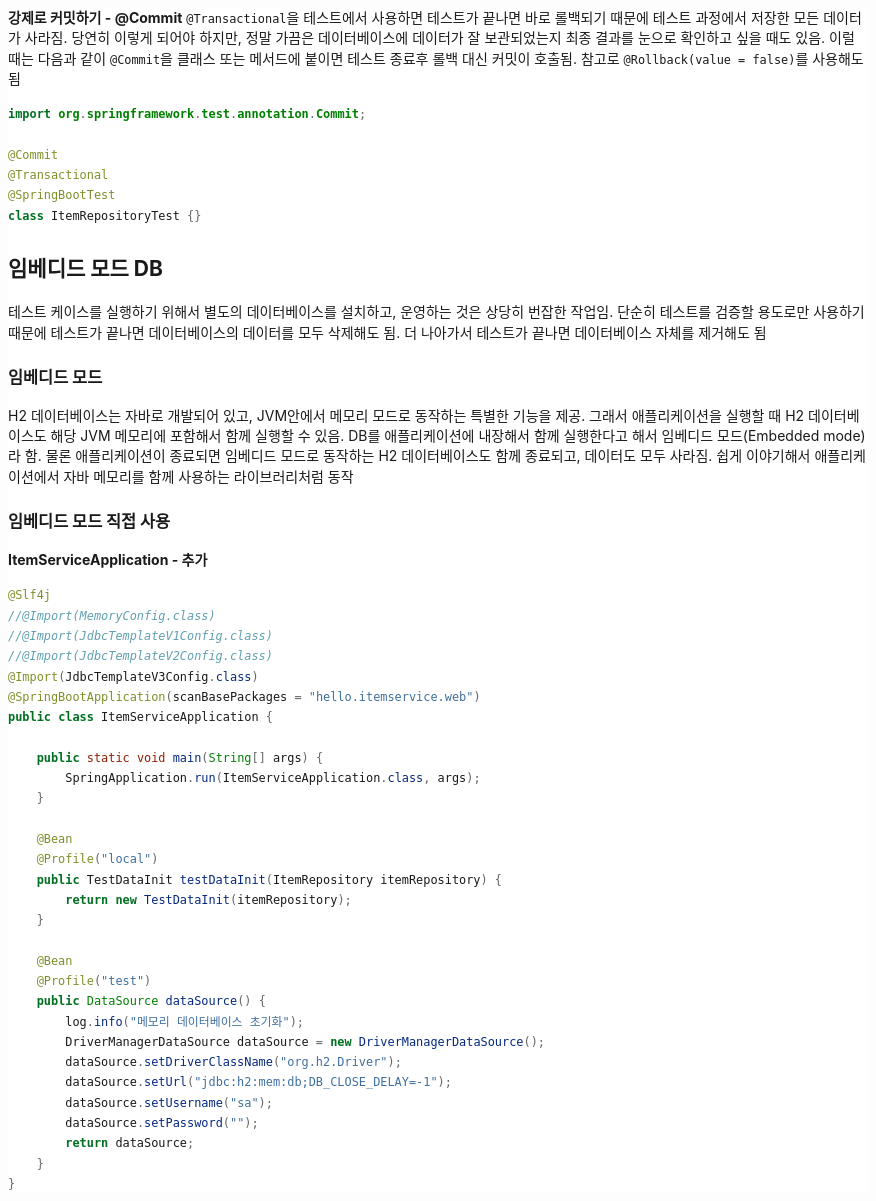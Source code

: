 **강제로 커밋하기 - @Commit**
`@Transactional`을 테스트에서 사용하면 테스트가 끝나면 바로 롤백되기 때문에 테스트 과정에서 저장한 모든 데이터가 사라짐. 당연히 이렇게 되어야 하지만, 정말 가끔은 데이터베이스에 데이터가 잘 보관되었는지 최종 결과를 눈으로 확인하고 싶을 때도 있음. 이럴 때는 다음과 같이 `@Commit`을 클래스
또는 메서드에 붙이면 테스트 종료후 롤백 대신 커밋이 호출됨. 참고로 `@Rollback(value = false)`를 사용해도 됨

```java
import org.springframework.test.annotation.Commit;

@Commit
@Transactional
@SpringBootTest
class ItemRepositoryTest {}
```

## 임베디드 모드 DB

테스트 케이스를 실행하기 위해서 별도의 데이터베이스를 설치하고, 운영하는 것은 상당히 번잡한 작업임. 단순히 테스트를 검증할 용도로만 사용하기 때문에 테스트가 끝나면 데이터베이스의 데이터를 모두 삭제해도 됨. 더 나아가서 테스트가 끝나면 데이터베이스 자체를 제거해도 됨

### 임베디드 모드
H2 데이터베이스는 자바로 개발되어 있고, JVM안에서 메모리 모드로 동작하는 특별한 기능을 제공. 그래서 애플리케이션을 실행할 때 H2 데이터베이스도 해당 JVM 메모리에 포함해서 함께 실행할 수 있음. DB를 애플리케이션에 내장해서 함께 실행한다고 해서 임베디드 모드(Embedded mode)라 함. 물론 애플리케이션이 종료되면 임베디드 모드로 동작하는 H2 데이터베이스도 함께 종료되고, 데이터도 모두 사라짐. 쉽게 이야기해서 애플리케이션에서 자바 메모리를 함께 사용하는 라이브러리처럼 동작

### 임베디드 모드 직접 사용

**ItemServiceApplication - 추가**
```java
@Slf4j
//@Import(MemoryConfig.class)
//@Import(JdbcTemplateV1Config.class)
//@Import(JdbcTemplateV2Config.class)
@Import(JdbcTemplateV3Config.class)
@SpringBootApplication(scanBasePackages = "hello.itemservice.web")
public class ItemServiceApplication {
  
    public static void main(String[] args) {
        SpringApplication.run(ItemServiceApplication.class, args);
    }
  
    @Bean
    @Profile("local")
    public TestDataInit testDataInit(ItemRepository itemRepository) {
        return new TestDataInit(itemRepository);
    }
  
    @Bean
    @Profile("test")
    public DataSource dataSource() {
        log.info("메모리 데이터베이스 초기화");
        DriverManagerDataSource dataSource = new DriverManagerDataSource();
        dataSource.setDriverClassName("org.h2.Driver");
        dataSource.setUrl("jdbc:h2:mem:db;DB_CLOSE_DELAY=-1");
        dataSource.setUsername("sa");
        dataSource.setPassword("");
        return dataSource;
    }
}
```
